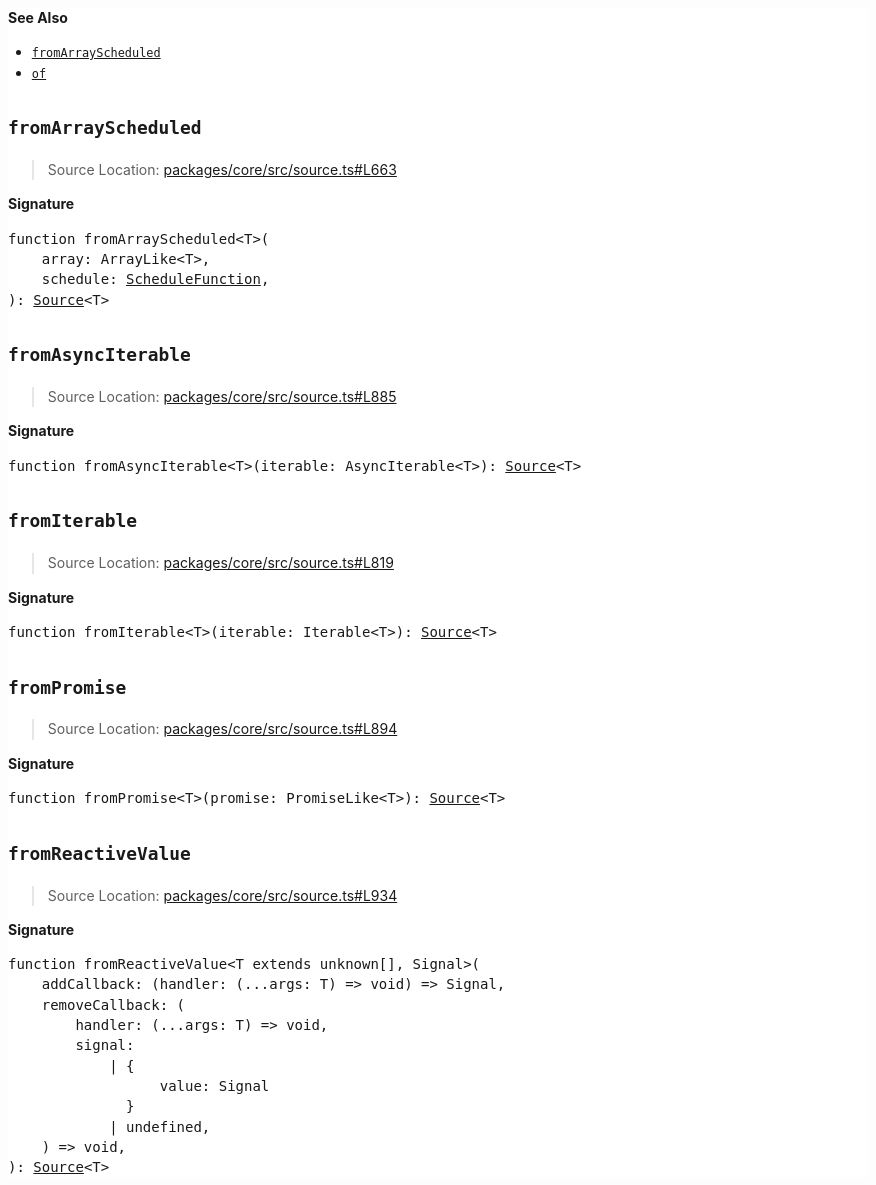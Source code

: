 <b>See Also</b>

- <code>[fromArrayScheduled](#fromArrayScheduled)</code>
- <code>[of](#of)</code>

## <a name="fromArrayScheduled"></a><code>fromArrayScheduled</code>

> Source Location: [packages\/core\/src\/source.ts#L663](..\/packages\/core\/src\/source.ts#L663)

<b>Signature</b>

<pre>function fromArrayScheduled&lt;T&gt;(<br>    array: ArrayLike&lt;T&gt;,<br>    schedule: <a href="00--1-api-basics.md#ScheduleFunction">ScheduleFunction</a>,<br>): <a href="00--1-api-basics.md#Source-Interface">Source</a>&lt;T&gt;</pre>

## <a name="fromAsyncIterable"></a><code>fromAsyncIterable</code>

> Source Location: [packages\/core\/src\/source.ts#L885](..\/packages\/core\/src\/source.ts#L885)

<b>Signature</b>

<pre>function fromAsyncIterable&lt;T&gt;(iterable: AsyncIterable&lt;T&gt;): <a href="00--1-api-basics.md#Source-Interface">Source</a>&lt;T&gt;</pre>

## <a name="fromIterable"></a><code>fromIterable</code>

> Source Location: [packages\/core\/src\/source.ts#L819](..\/packages\/core\/src\/source.ts#L819)

<b>Signature</b>

<pre>function fromIterable&lt;T&gt;(iterable: Iterable&lt;T&gt;): <a href="00--1-api-basics.md#Source-Interface">Source</a>&lt;T&gt;</pre>

## <a name="fromPromise"></a><code>fromPromise</code>

> Source Location: [packages\/core\/src\/source.ts#L894](..\/packages\/core\/src\/source.ts#L894)

<b>Signature</b>

<pre>function fromPromise&lt;T&gt;(promise: PromiseLike&lt;T&gt;): <a href="00--1-api-basics.md#Source-Interface">Source</a>&lt;T&gt;</pre>

## <a name="fromReactiveValue"></a><code>fromReactiveValue</code>

> Source Location: [packages\/core\/src\/source.ts#L934](..\/packages\/core\/src\/source.ts#L934)

<b>Signature</b>

<pre>function fromReactiveValue&lt;T extends unknown[], Signal&gt;(<br>    addCallback: (handler: (...args: T) =&gt; void) =&gt; Signal,<br>    removeCallback: (<br>        handler: (...args: T) =&gt; void,<br>        signal:<br>            | {<br>                  value: Signal<br>              }<br>            | undefined,<br>    ) =&gt; void,<br>): <a href="00--1-api-basics.md#Source-Interface">Source</a>&lt;T&gt;</pre>

